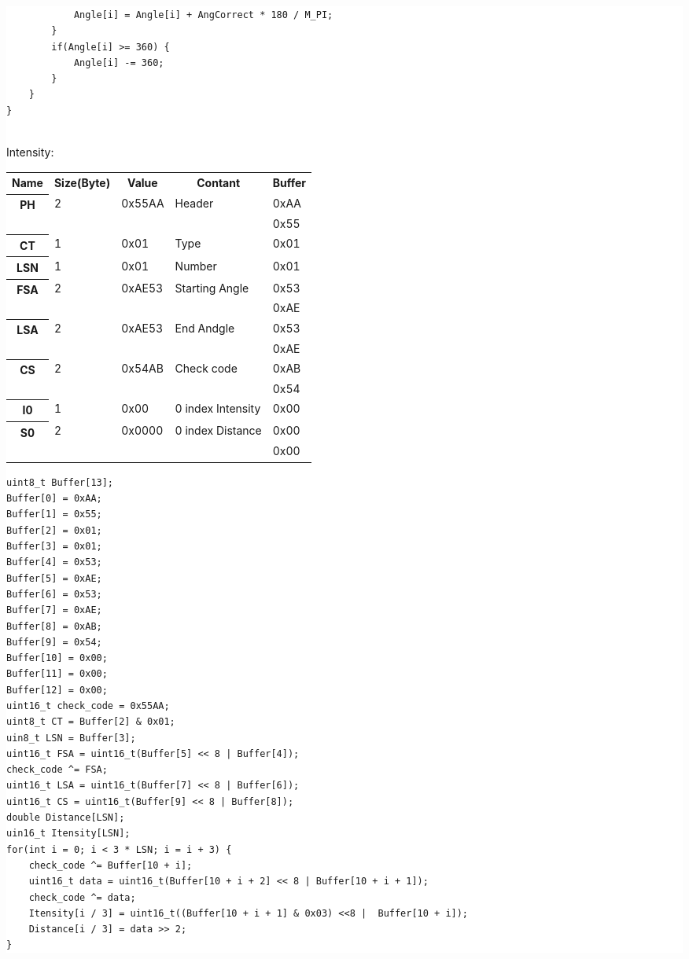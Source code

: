 ```
            Angle[i] = Angle[i] + AngCorrect * 180 / M_PI;
        }
        if(Angle[i] >= 360) {
            Angle[i] -= 360;
        }
    }
}
 
```

Intensity:

<table>
    <tr><th>Name              <th> Size(Byte)       <th> Value               <th>  Contant                     <th> Buffer
    <tr><th rowspan="2" >PH   <td rowspan="2" > 2   <td rowspan="2"> 0x55AA  <td rowspan="2">  Header  	       <td> 0xAA <tr> <td> 0x55 
    <tr><th>CT                <td> 1                <td> 0x01              <td> Type  	                       <td> 0x01
    <tr><th>LSN               <td> 1                <td> 0x01              <td> Number  	                   <td> 0x01
    <tr><th rowspan="2" >FSA <td rowspan="2" > 2   <td rowspan="2"> 0xAE53  <td rowspan="2">  Starting Angle   <td> 0x53 <tr> <td> 0xAE
    <tr><th rowspan="2" >LSA <td rowspan="2" > 2   <td rowspan="2"> 0xAE53  <td rowspan="2">  End Andgle       <td> 0x53 <tr> <td> 0xAE
    <tr><th rowspan="2" >CS  <td rowspan="2" > 2   <td rowspan="2"> 0x54AB  <td rowspan="2">  Check code       <td> 0xAB <tr> <td> 0x54
    <tr><th>I0               <td> 1                <td> 0x00                <td> 0 index Intensity  	       <td> 0x00
    <tr><th rowspan="2" >S0  <td rowspan="2" > 2   <td rowspan="2"> 0x0000   <td rowspan="2">  0 index Distance <td> 0x00 <tr> <td> 0x00
</table>


```
uint8_t Buffer[13];
Buffer[0] = 0xAA;
Buffer[1] = 0x55;
Buffer[2] = 0x01;
Buffer[3] = 0x01;
Buffer[4] = 0x53;
Buffer[5] = 0xAE;
Buffer[6] = 0x53;
Buffer[7] = 0xAE;
Buffer[8] = 0xAB;
Buffer[9] = 0x54;
Buffer[10] = 0x00;
Buffer[11] = 0x00;
Buffer[12] = 0x00;
uint16_t check_code = 0x55AA;
uint8_t CT = Buffer[2] & 0x01;
uin8_t LSN = Buffer[3];
uint16_t FSA = uint16_t(Buffer[5] << 8 | Buffer[4]);
check_code ^= FSA;
uint16_t LSA = uint16_t(Buffer[7] << 8 | Buffer[6]);
uint16_t CS = uint16_t(Buffer[9] << 8 | Buffer[8]);
double Distance[LSN];
uin16_t Itensity[LSN];
for(int i = 0; i < 3 * LSN; i = i + 3) {
    check_code ^= Buffer[10 + i];
    uint16_t data = uint16_t(Buffer[10 + i + 2] << 8 | Buffer[10 + i + 1]);
    check_code ^= data;
    Itensity[i / 3] = uint16_t((Buffer[10 + i + 1] & 0x03) <<8 |  Buffer[10 + i]);
    Distance[i / 3] = data >> 2;
}
```